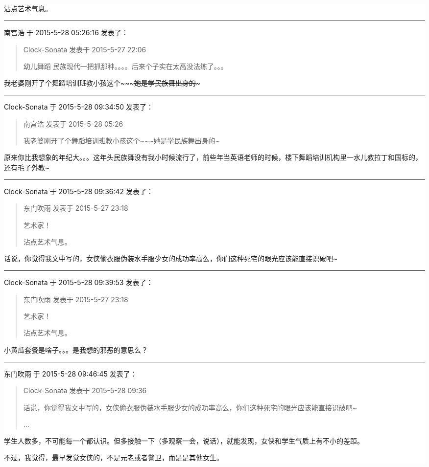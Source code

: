 沾点艺术气息。

---

南宫浩 于 2015-5-28 05:26:16 发表了：

> Clock-Sonata 发表于 2015-5-27 22:06
>
> 幼儿舞蹈 民族现代一把抓那种。。。。后来个子实在太高没法练了。。。

我老婆刚开了个舞蹈培训班教小孩这个~~~~~她是学民族舞出身的~~~

---

Clock-Sonata 于 2015-5-28 09:34:50 发表了：

> 南宫浩 发表于 2015-5-28 05:26
>
> 我老婆刚开了个舞蹈培训班教小孩这个~~~~~她是学民族舞出身的~~~

原来你比我想象的年纪大。。。这年头民族舞没有我小时候流行了，前些年当英语老师的时候，楼下舞蹈培训机构里一水儿教拉丁和国标的，还有毛子外教~

---

Clock-Sonata 于 2015-5-28 09:36:42 发表了：

> 东门吹雨 发表于 2015-5-27 23:18
>
> 艺术家！
>
> 沾点艺术气息。

话说，你觉得我文中写的，女侠偷衣服伪装水手服少女的成功率高么，你们这种死宅的眼光应该能直接识破吧~

---

Clock-Sonata 于 2015-5-28 09:39:53 发表了：

> 东门吹雨 发表于 2015-5-27 23:18
>
> 艺术家！
>
> 沾点艺术气息。

小黄瓜套餐是啥子。。。是我想的邪恶的意思么？

---

东门吹雨 于 2015-5-28 09:46:45 发表了：

> Clock-Sonata 发表于 2015-5-28 09:36
>
> 话说，你觉得我文中写的，女侠偷衣服伪装水手服少女的成功率高么，你们这种死宅的眼光应该能直接识破吧~
>
> ...

学生人数多，不可能每一个都认识。但多接触一下（多观察一会，说话），就能发现，女侠和学生气质上有不小的差距。

不过，我觉得，最早发觉女侠的，不是元老或者警卫，而是是其他女生。
